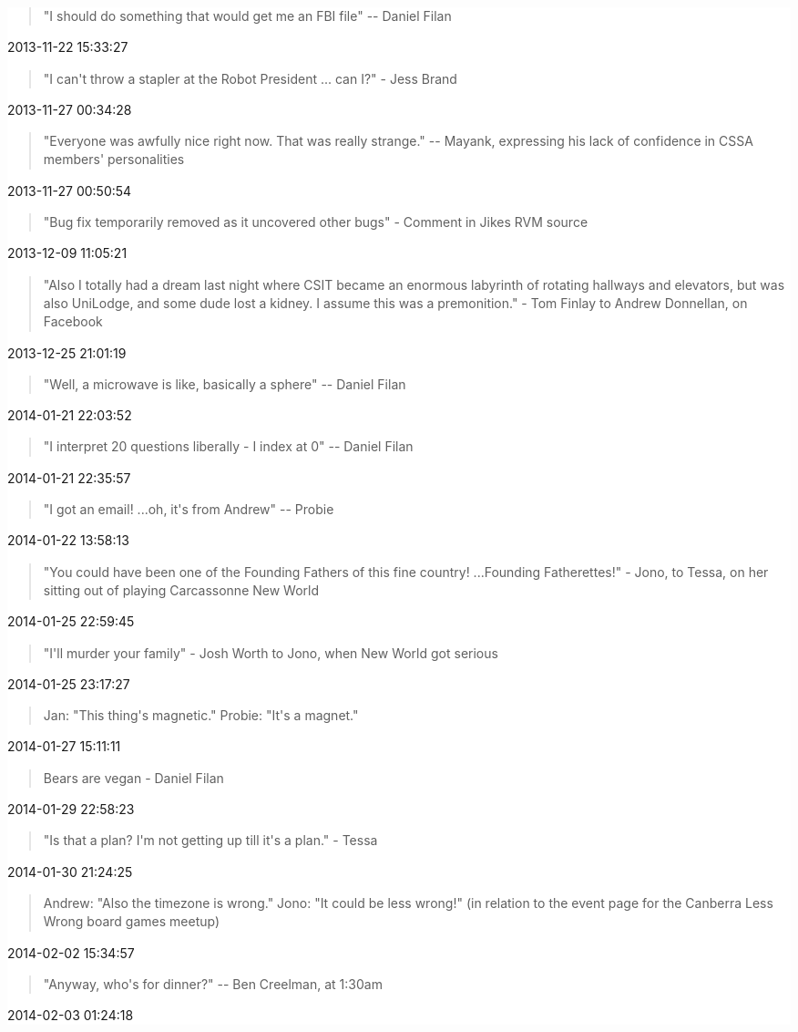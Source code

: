 > "I should do something that would get me an FBI file" -- Daniel Filan

2013-11-22 15:33:27

> "I can't throw a stapler at the Robot President ... can I?" - Jess Brand

2013-11-27 00:34:28

> "Everyone was awfully nice right now. That was really strange." -- Mayank, expressing his lack of confidence in CSSA members' personalities

2013-11-27 00:50:54

> "Bug fix temporarily removed as it uncovered other bugs" - Comment in Jikes RVM source

2013-12-09 11:05:21

> "Also I totally had a dream last night where CSIT became an enormous labyrinth of rotating hallways and elevators, but was also UniLodge, and some dude lost a kidney. I assume this was a premonition." - Tom Finlay to Andrew Donnellan, on Facebook

2013-12-25 21:01:19

> "Well, a microwave is like, basically a sphere" -- Daniel Filan

2014-01-21 22:03:52

> "I interpret 20 questions liberally - I index at 0" -- Daniel Filan

2014-01-21 22:35:57

> "I got an email! ...oh, it's from Andrew" -- Probie

2014-01-22 13:58:13

> "You could have been one of the Founding Fathers of this fine country! ...Founding Fatherettes!" - Jono, to Tessa, on her sitting out of playing Carcassonne New World

2014-01-25 22:59:45

> "I'll murder your family" - Josh Worth to Jono, when New World got serious

2014-01-25 23:17:27

> Jan: "This thing's magnetic." Probie: "It's a magnet."

2014-01-27 15:11:11

> Bears are vegan - Daniel Filan

2014-01-29 22:58:23

> "Is that a plan? I'm not getting up till it's a plan." - Tessa

2014-01-30 21:24:25

> Andrew: "Also the timezone is wrong." Jono: "It could be less wrong!" (in relation to the event page for the Canberra Less Wrong board games meetup)

2014-02-02 15:34:57

> "Anyway, who's for dinner?" -- Ben Creelman, at 1:30am

2014-02-03 01:24:18
